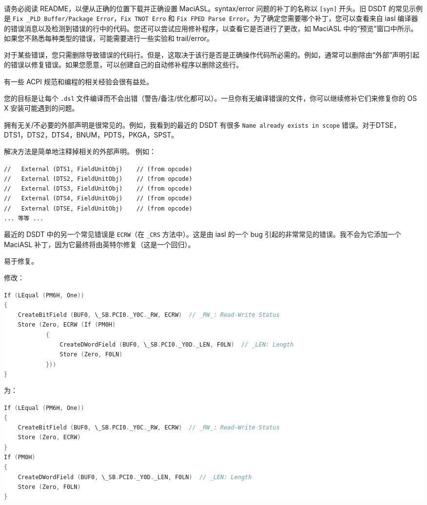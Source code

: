 请务必阅读 README，以便从正确的位置下载并正确设置 MaciASL。syntax/error 问题的补丁的名称以 `[syn]` 开头。旧 DSDT 的常见示例是 `Fix _PLD Buffer/Package Error`，`Fix TNOT Erro` 和 `Fix FPED Parse Error`。为了确定您需要哪个补丁，您可以查看来自 iasl 编译器的错误消息以及检测到错误的行中的代码。您还可以尝试应用修补程序，以查看它是否进行了更改，如 MaciASL 中的“预览”窗口中所示。如果您不熟悉每种类型的错误，可能需要进行一些实验和 trail/error。

对于某些错误，您只需删除导致错误的代码行。但是，这取决于该行是否是正确操作代码所必需的。例如，通常可以删除由“外部”声明引起的错误以修复错误。如果您愿意，可以创建自己的自动修补程序以删除这些行。

有一些 ACPI 规范和编程的相关经验会很有益处。

您的目标是让每个 `.dsl` 文件编译而不会出错（警告/备注/优化都可以）。一旦你有无编译错误的文件，你可以继续修补它们来修复你的 OS X 安装可能遇到的问题。

拥有无关/不必要的外部声明是很常见的。例如，我看到的最近的 DSDT 有很多 `Name already exists in scope` 错误。对于DTSE，DTS1，DTS2，DTS4，BNUM，PDTS，PKGA，SPST。

解决方法是简单地注释掉相关的外部声明。
例如：

```txt
//   External (DTS1, FieldUnitObj)    // (from opcode)
//   External (DTS2, FieldUnitObj)    // (from opcode)
//   External (DTS3, FieldUnitObj)    // (from opcode)
//   External (DTS4, FieldUnitObj)    // (from opcode)
//   External (DTSE, FieldUnitObj)    // (from opcode)
... 等等 ...
```

最近的 DSDT 中的另一个常见错误是 `ECRW`（在 `_CRS` 方法中）。这是由 iasl 的一个 bug 引起的非常常见的错误。我不会为它添加一个 MaciASL 补丁，因为它最终将由英特尔修复（这是一个回归）。

易于修复。

修改：

```c
If (LEqual (PM6H, One))
{
    CreateBitField (BUF0, \_SB.PCI0._Y0C._RW, ECRW)  // _RW_: Read-Write Status
    Store (Zero, ECRW (If (PM0H)
            {
                CreateDWordField (BUF0, \_SB.PCI0._Y0D._LEN, F0LN)  // _LEN: Length
                Store (Zero, F0LN)
            }))
}
```

为：

```c
If (LEqual (PM6H, One))
{
    CreateBitField (BUF0, \_SB.PCI0._Y0C._RW, ECRW)  // _RW_: Read-Write Status
    Store (Zero, ECRW)
}
If (PM0H)
{
    CreateDWordField (BUF0, \_SB.PCI0._Y0D._LEN, F0LN)  // _LEN: Length
    Store (Zero, F0LN)
}
```
